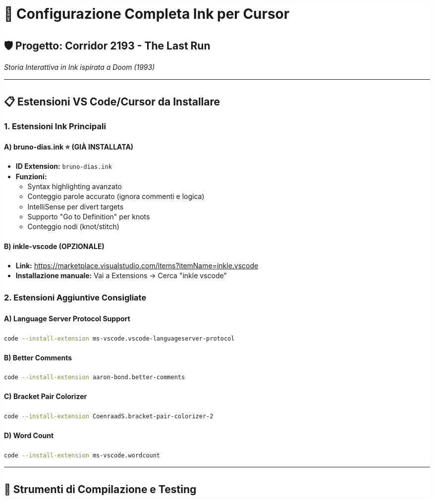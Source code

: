 # 🎯 **Configurazione Completa Ink per Cursor**

## **🛡️ Progetto: Corridor 2193 - The Last Run**
*Storia Interattiva in Ink ispirata a Doom (1993)*

---

## **📋 Estensioni VS Code/Cursor da Installare**

### **1. Estensioni Ink Principali**

#### **A) bruno-dias.ink** ⭐ (GIÀ INSTALLATA)
- **ID Extension:** `bruno-dias.ink`
- **Funzioni:**
  - Syntax highlighting avanzato
  - Conteggio parole accurato (ignora commenti e logica)
  - IntelliSense per divert targets
  - Supporto "Go to Definition" per knots
  - Conteggio nodi (knot/stitch)

#### **B) inkle-vscode** (OPZIONALE)
- **Link:** https://marketplace.visualstudio.com/items?itemName=inkle.vscode
- **Installazione manuale:** Vai a Extensions → Cerca "inkle vscode"

### **2. Estensioni Aggiuntive Consigliate**

#### **A) Language Server Protocol Support**
```bash
code --install-extension ms-vscode.vscode-languageserver-protocol
```

#### **B) Better Comments**
```bash
code --install-extension aaron-bond.better-comments
```

#### **C) Bracket Pair Colorizer**
```bash
code --install-extension CoenraadS.bracket-pair-colorizer-2
```

#### **D) Word Count**
```bash
code --install-extension ms-vscode.wordcount
```

---

## **🔧 Strumenti di Compilazione e Testing**
